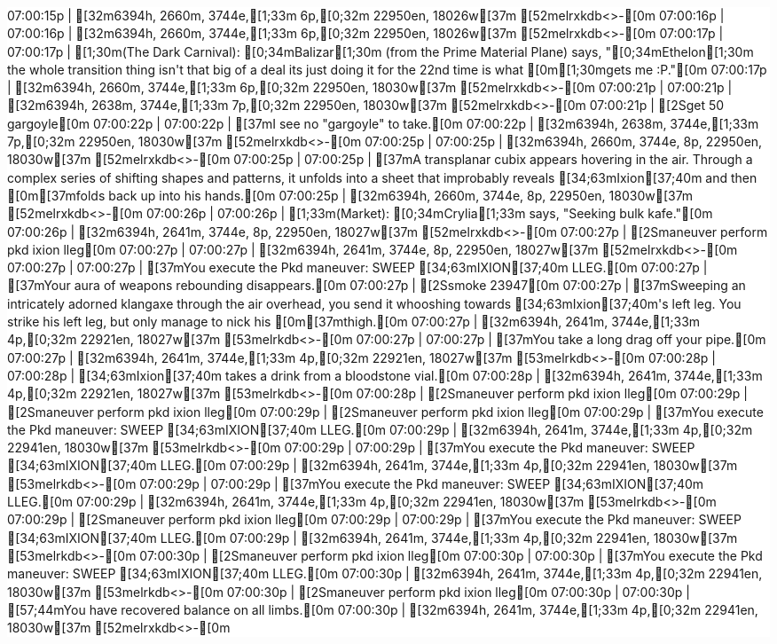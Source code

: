 07:00:15p | [32m6394h, 2660m, 3744e,[1;33m 6p,[0;32m 22950en, 18026w[37m [52melrxkdb<>-[0m
07:00:16p | 
07:00:16p | [32m6394h, 2660m, 3744e,[1;33m 6p,[0;32m 22950en, 18026w[37m [52melrxkdb<>-[0m
07:00:17p | 
07:00:17p | [1;30m(The Dark Carnival): [0;34mBalizar[1;30m (from the Prime Material Plane) says, "[0;34mEthelon[1;30m the whole transition thing isn't that big of a deal its just doing it for the 22nd time is what [0m[1;30mgets me :P."[0m
07:00:17p | [32m6394h, 2660m, 3744e,[1;33m 6p,[0;32m 22950en, 18030w[37m [52melrxkdb<>-[0m
07:00:21p | 
07:00:21p | [32m6394h, 2638m, 3744e,[1;33m 7p,[0;32m 22950en, 18030w[37m [52melrxkdb<>-[0m
07:00:21p | [2Sget 50 gargoyle[0m
07:00:22p | 
07:00:22p | [37mI see no "gargoyle" to take.[0m
07:00:22p | [32m6394h, 2638m, 3744e,[1;33m 7p,[0;32m 22950en, 18030w[37m [52melrxkdb<>-[0m
07:00:25p | 
07:00:25p | [32m6394h, 2660m, 3744e, 8p, 22950en, 18030w[37m [52melrxkdb<>-[0m
07:00:25p | 
07:00:25p | [37mA transplanar cubix appears hovering in the air. Through a complex series of shifting shapes and patterns, it unfolds into a sheet that improbably reveals [34;63mIxion[37;40m and then [0m[37mfolds back up into his hands.[0m
07:00:25p | [32m6394h, 2660m, 3744e, 8p, 22950en, 18030w[37m [52melrxkdb<>-[0m
07:00:26p | 
07:00:26p | [1;33m(Market): [0;34mCrylia[1;33m says, "Seeking bulk kafe."[0m
07:00:26p | [32m6394h, 2641m, 3744e, 8p, 22950en, 18027w[37m [52melrxkdb<>-[0m
07:00:27p | [2Smaneuver perform pkd ixion lleg[0m
07:00:27p | 
07:00:27p | [32m6394h, 2641m, 3744e, 8p, 22950en, 18027w[37m [52melrxkdb<>-[0m
07:00:27p | 
07:00:27p | [37mYou execute the Pkd maneuver: SWEEP [34;63mIXION[37;40m LLEG.[0m
07:00:27p | [37mYour aura of weapons rebounding disappears.[0m
07:00:27p | [2Ssmoke 23947[0m
07:00:27p | [37mSweeping an intricately adorned klangaxe through the air overhead, you send it whooshing towards [34;63mIxion[37;40m's left leg. You strike his left leg, but only manage to nick his [0m[37mthigh.[0m
07:00:27p | [32m6394h, 2641m, 3744e,[1;33m 4p,[0;32m 22921en, 18027w[37m [53melrkdb<>-[0m
07:00:27p | 
07:00:27p | [37mYou take a long drag off your pipe.[0m
07:00:27p | [32m6394h, 2641m, 3744e,[1;33m 4p,[0;32m 22921en, 18027w[37m [53melrkdb<>-[0m
07:00:28p | 
07:00:28p | [34;63mIxion[37;40m takes a drink from a bloodstone vial.[0m
07:00:28p | [32m6394h, 2641m, 3744e,[1;33m 4p,[0;32m 22921en, 18027w[37m [53melrkdb<>-[0m
07:00:28p | [2Smaneuver perform pkd ixion lleg[0m
07:00:29p | [2Smaneuver perform pkd ixion lleg[0m
07:00:29p | [2Smaneuver perform pkd ixion lleg[0m
07:00:29p | [37mYou execute the Pkd maneuver: SWEEP [34;63mIXION[37;40m LLEG.[0m
07:00:29p | [32m6394h, 2641m, 3744e,[1;33m 4p,[0;32m 22941en, 18030w[37m [53melrkdb<>-[0m
07:00:29p | 
07:00:29p | [37mYou execute the Pkd maneuver: SWEEP [34;63mIXION[37;40m LLEG.[0m
07:00:29p | [32m6394h, 2641m, 3744e,[1;33m 4p,[0;32m 22941en, 18030w[37m [53melrkdb<>-[0m
07:00:29p | 
07:00:29p | [37mYou execute the Pkd maneuver: SWEEP [34;63mIXION[37;40m LLEG.[0m
07:00:29p | [32m6394h, 2641m, 3744e,[1;33m 4p,[0;32m 22941en, 18030w[37m [53melrkdb<>-[0m
07:00:29p | [2Smaneuver perform pkd ixion lleg[0m
07:00:29p | 
07:00:29p | [37mYou execute the Pkd maneuver: SWEEP [34;63mIXION[37;40m LLEG.[0m
07:00:29p | [32m6394h, 2641m, 3744e,[1;33m 4p,[0;32m 22941en, 18030w[37m [53melrkdb<>-[0m
07:00:30p | [2Smaneuver perform pkd ixion lleg[0m
07:00:30p | 
07:00:30p | [37mYou execute the Pkd maneuver: SWEEP [34;63mIXION[37;40m LLEG.[0m
07:00:30p | [32m6394h, 2641m, 3744e,[1;33m 4p,[0;32m 22941en, 18030w[37m [53melrkdb<>-[0m
07:00:30p | [2Smaneuver perform pkd ixion lleg[0m
07:00:30p | 
07:00:30p | [57;44mYou have recovered balance on all limbs.[0m
07:00:30p | [32m6394h, 2641m, 3744e,[1;33m 4p,[0;32m 22941en, 18030w[37m [52melrxkdb<>-[0m